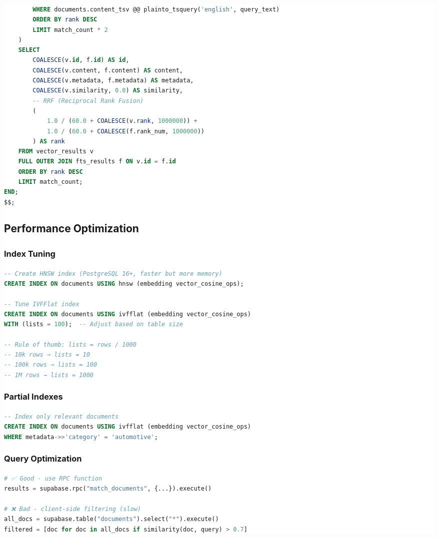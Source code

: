 ```sql
        WHERE documents.content_tsv @@ plainto_tsquery('english', query_text)
        ORDER BY rank DESC
        LIMIT match_count * 2
    )
    SELECT
        COALESCE(v.id, f.id) AS id,
        COALESCE(v.content, f.content) AS content,
        COALESCE(v.metadata, f.metadata) AS metadata,
        COALESCE(v.similarity, 0.0) AS similarity,
        -- RRF (Reciprocal Rank Fusion)
        (
            1.0 / (60.0 + COALESCE(v.rank, 1000000)) +
            1.0 / (60.0 + COALESCE(f.rank_num, 1000000))
        ) AS rank
    FROM vector_results v
    FULL OUTER JOIN fts_results f ON v.id = f.id
    ORDER BY rank DESC
    LIMIT match_count;
END;
$$;
```

## Performance Optimization

### Index Tuning

```sql
-- Create HNSW index (PostgreSQL 16+, faster but more memory)
CREATE INDEX ON documents USING hnsw (embedding vector_cosine_ops);

-- Tune IVFFlat index
CREATE INDEX ON documents USING ivfflat (embedding vector_cosine_ops)
WITH (lists = 100);  -- Adjust based on table size

-- Rule of thumb: lists = rows / 1000
-- 10k rows → lists = 10
-- 100k rows → lists = 100
-- 1M rows → lists = 1000
```

### Partial Indexes

```sql
-- Index only relevant documents
CREATE INDEX ON documents USING ivfflat (embedding vector_cosine_ops)
WHERE metadata->>'category' = 'automotive';
```

### Query Optimization

```python
# ✅ Good - use RPC function
results = supabase.rpc("match_documents", {...}).execute()

# ❌ Bad - client-side filtering (slow)
all_docs = supabase.table("documents").select("*").execute()
filtered = [doc for doc in all_docs if similarity(doc, query) > 0.7]
```
